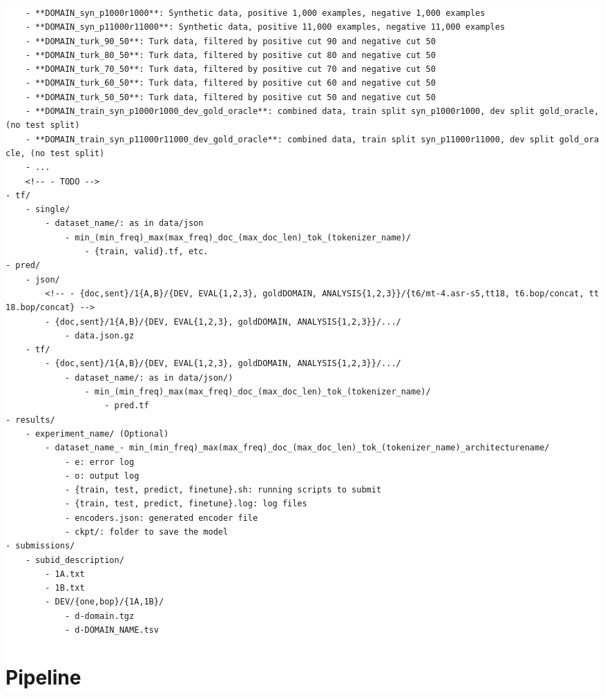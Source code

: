         - **DOMAIN_syn_p1000r1000**: Synthetic data, positive 1,000 examples, negative 1,000 examples
        - **DOMAIN_syn_p11000r11000**: Synthetic data, positive 11,000 examples, negative 11,000 examples
        - **DOMAIN_turk_90_50**: Turk data, filtered by positive cut 90 and negative cut 50
        - **DOMAIN_turk_80_50**: Turk data, filtered by positive cut 80 and negative cut 50
        - **DOMAIN_turk_70_50**: Turk data, filtered by positive cut 70 and negative cut 50
        - **DOMAIN_turk_60_50**: Turk data, filtered by positive cut 60 and negative cut 50
        - **DOMAIN_turk_50_50**: Turk data, filtered by positive cut 50 and negative cut 50
        - **DOMAIN_train_syn_p1000r1000_dev_gold_oracle**: combined data, train split syn_p1000r1000, dev split gold_oracle, (no test split)
        - **DOMAIN_train_syn_p11000r11000_dev_gold_oracle**: combined data, train split syn_p11000r11000, dev split gold_oracle, (no test split)
        - ...
        <!-- - TODO -->
    - tf/
        - single/
            - dataset_name/: as in data/json
                - min_(min_freq)_max(max_freq)_doc_(max_doc_len)_tok_(tokenizer_name)/
                    - {train, valid}.tf, etc.
    - pred/
        - json/
            <!-- - {doc,sent}/1{A,B}/{DEV, EVAL{1,2,3}, goldDOMAIN, ANALYSIS{1,2,3}}/{t6/mt-4.asr-s5,tt18, t6.bop/concat, tt18.bop/concat} -->
            - {doc,sent}/1{A,B}/{DEV, EVAL{1,2,3}, goldDOMAIN, ANALYSIS{1,2,3}}/.../
                - data.json.gz
        - tf/
            - {doc,sent}/1{A,B}/{DEV, EVAL{1,2,3}, goldDOMAIN, ANALYSIS{1,2,3}}/.../
                - dataset_name/: as in data/json/)
                    - min_(min_freq)_max(max_freq)_doc_(max_doc_len)_tok_(tokenizer_name)/
                        - pred.tf
    - results/
        - experiment_name/ (Optional)
            - dataset_name_- min_(min_freq)_max(max_freq)_doc_(max_doc_len)_tok_(tokenizer_name)_architecturename/
                - e: error log
                - o: output log
                - {train, test, predict, finetune}.sh: running scripts to submit
                - {train, test, predict, finetune}.log: log files
                - encoders.json: generated encoder file
                - ckpt/: folder to save the model
    - submissions/
        - subid_description/
            - 1A.txt
            - 1B.txt
            - DEV/{one,bop}/{1A,1B}/
                - d-domain.tgz
                - d-DOMAIN_NAME.tsv



# Pipeline
